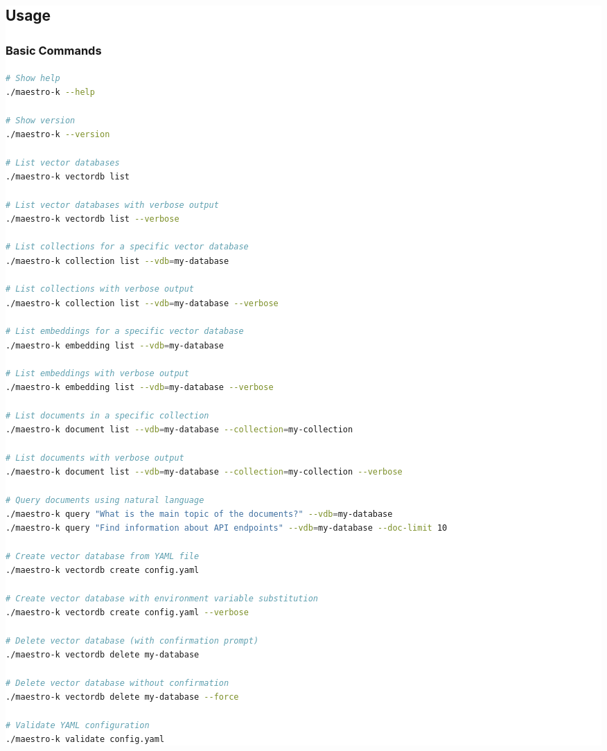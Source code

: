 ## Usage

### Basic Commands

```bash
# Show help
./maestro-k --help

# Show version
./maestro-k --version

# List vector databases
./maestro-k vectordb list

# List vector databases with verbose output
./maestro-k vectordb list --verbose

# List collections for a specific vector database
./maestro-k collection list --vdb=my-database

# List collections with verbose output
./maestro-k collection list --vdb=my-database --verbose

# List embeddings for a specific vector database
./maestro-k embedding list --vdb=my-database

# List embeddings with verbose output
./maestro-k embedding list --vdb=my-database --verbose

# List documents in a specific collection
./maestro-k document list --vdb=my-database --collection=my-collection

# List documents with verbose output
./maestro-k document list --vdb=my-database --collection=my-collection --verbose

# Query documents using natural language
./maestro-k query "What is the main topic of the documents?" --vdb=my-database
./maestro-k query "Find information about API endpoints" --vdb=my-database --doc-limit 10

# Create vector database from YAML file
./maestro-k vectordb create config.yaml

# Create vector database with environment variable substitution
./maestro-k vectordb create config.yaml --verbose

# Delete vector database (with confirmation prompt)
./maestro-k vectordb delete my-database

# Delete vector database without confirmation
./maestro-k vectordb delete my-database --force

# Validate YAML configuration
./maestro-k validate config.yaml
```
